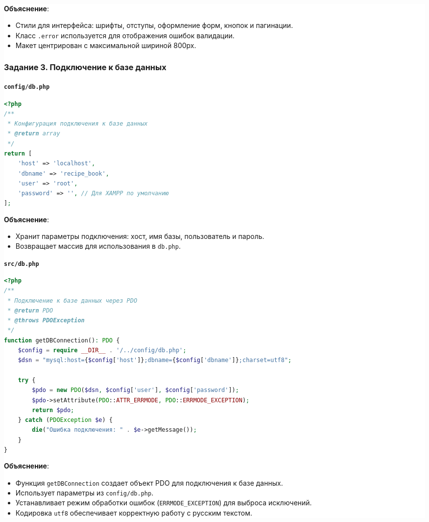 **Объяснение**:

- Стили для интерфейса: шрифты, отступы, оформление форм, кнопок и пагинации.
- Класс `.error` используется для отображения ошибок валидации.
- Макет центрирован с максимальной шириной 800px.

### Задание 3. Подключение к базе данных

**`config/db.php`**

```php
<?php
/**
 * Конфигурация подключения к базе данных
 * @return array
 */
return [
    'host' => 'localhost',
    'dbname' => 'recipe_book',
    'user' => 'root',
    'password' => '', // Для XAMPP по умолчанию
];
```

**Объяснение**:

- Хранит параметры подключения: хост, имя базы, пользователь и пароль.
- Возвращает массив для использования в `db.php`.

**`src/db.php`**

```php
<?php
/**
 * Подключение к базе данных через PDO
 * @return PDO
 * @throws PDOException
 */
function getDBConnection(): PDO {
    $config = require __DIR__ . '/../config/db.php';
    $dsn = "mysql:host={$config['host']};dbname={$config['dbname']};charset=utf8";
    
    try {
        $pdo = new PDO($dsn, $config['user'], $config['password']);
        $pdo->setAttribute(PDO::ATTR_ERRMODE, PDO::ERRMODE_EXCEPTION);
        return $pdo;
    } catch (PDOException $e) {
        die("Ошибка подключения: " . $e->getMessage());
    }
}
```

**Объяснение**:

- Функция `getDBConnection` создает объект PDO для подключения к базе данных.
- Использует параметры из `config/db.php`.
- Устанавливает режим обработки ошибок (`ERRMODE_EXCEPTION`) для выброса исключений.
- Кодировка `utf8` обеспечивает корректную работу с русским текстом.
